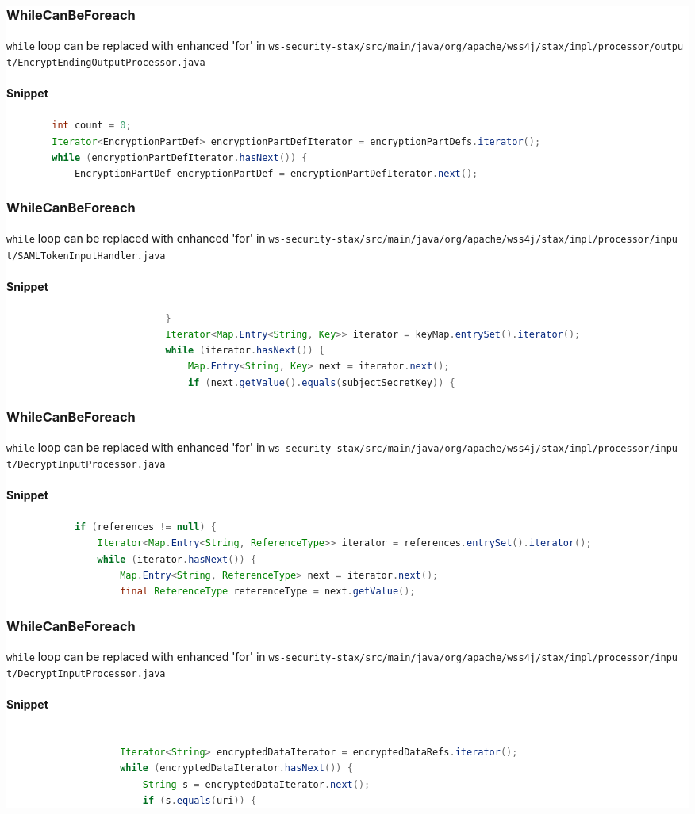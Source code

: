 ### WhileCanBeForeach
`while` loop can be replaced with enhanced 'for'
in `ws-security-stax/src/main/java/org/apache/wss4j/stax/impl/processor/output/EncryptEndingOutputProcessor.java`
#### Snippet
```java
        int count = 0;
        Iterator<EncryptionPartDef> encryptionPartDefIterator = encryptionPartDefs.iterator();
        while (encryptionPartDefIterator.hasNext()) {
            EncryptionPartDef encryptionPartDef = encryptionPartDefIterator.next();

```

### WhileCanBeForeach
`while` loop can be replaced with enhanced 'for'
in `ws-security-stax/src/main/java/org/apache/wss4j/stax/impl/processor/input/SAMLTokenInputHandler.java`
#### Snippet
```java
                            }
                            Iterator<Map.Entry<String, Key>> iterator = keyMap.entrySet().iterator();
                            while (iterator.hasNext()) {
                                Map.Entry<String, Key> next = iterator.next();
                                if (next.getValue().equals(subjectSecretKey)) {
```

### WhileCanBeForeach
`while` loop can be replaced with enhanced 'for'
in `ws-security-stax/src/main/java/org/apache/wss4j/stax/impl/processor/input/DecryptInputProcessor.java`
#### Snippet
```java
            if (references != null) {
                Iterator<Map.Entry<String, ReferenceType>> iterator = references.entrySet().iterator();
                while (iterator.hasNext()) {
                    Map.Entry<String, ReferenceType> next = iterator.next();
                    final ReferenceType referenceType = next.getValue();
```

### WhileCanBeForeach
`while` loop can be replaced with enhanced 'for'
in `ws-security-stax/src/main/java/org/apache/wss4j/stax/impl/processor/input/DecryptInputProcessor.java`
#### Snippet
```java

                    Iterator<String> encryptedDataIterator = encryptedDataRefs.iterator();
                    while (encryptedDataIterator.hasNext()) {
                        String s = encryptedDataIterator.next();
                        if (s.equals(uri)) {
```
